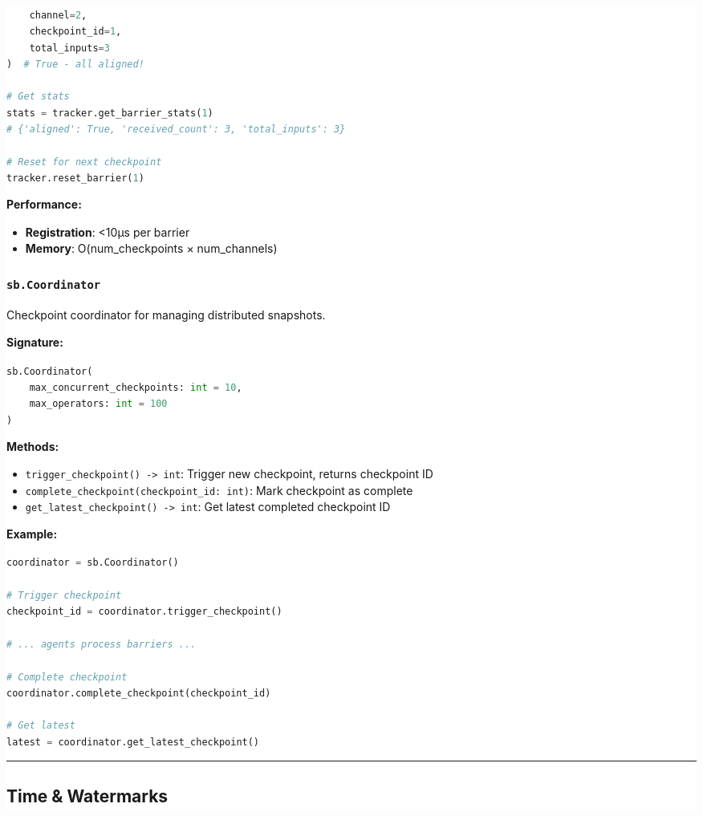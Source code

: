 ```python
    channel=2,
    checkpoint_id=1,
    total_inputs=3
)  # True - all aligned!

# Get stats
stats = tracker.get_barrier_stats(1)
# {'aligned': True, 'received_count': 3, 'total_inputs': 3}

# Reset for next checkpoint
tracker.reset_barrier(1)
```

**Performance:**
- **Registration**: <10μs per barrier
- **Memory**: O(num_checkpoints × num_channels)

### `sb.Coordinator`

Checkpoint coordinator for managing distributed snapshots.

**Signature:**
```python
sb.Coordinator(
    max_concurrent_checkpoints: int = 10,
    max_operators: int = 100
)
```

**Methods:**
- `trigger_checkpoint() -> int`: Trigger new checkpoint, returns checkpoint ID
- `complete_checkpoint(checkpoint_id: int)`: Mark checkpoint as complete
- `get_latest_checkpoint() -> int`: Get latest completed checkpoint ID

**Example:**
```python
coordinator = sb.Coordinator()

# Trigger checkpoint
checkpoint_id = coordinator.trigger_checkpoint()

# ... agents process barriers ...

# Complete checkpoint
coordinator.complete_checkpoint(checkpoint_id)

# Get latest
latest = coordinator.get_latest_checkpoint()
```

---

## Time & Watermarks
